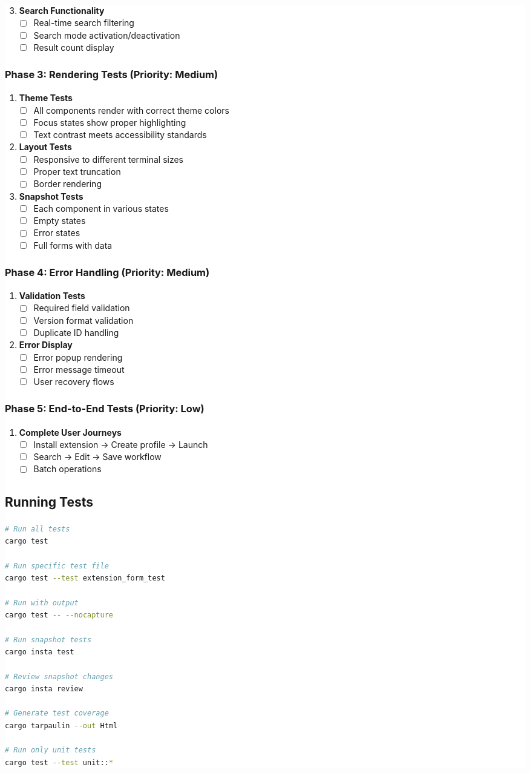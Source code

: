 3. **Search Functionality**
   - [ ] Real-time search filtering
   - [ ] Search mode activation/deactivation
   - [ ] Result count display

### Phase 3: Rendering Tests (Priority: Medium)

1. **Theme Tests**
   - [ ] All components render with correct theme colors
   - [ ] Focus states show proper highlighting
   - [ ] Text contrast meets accessibility standards

2. **Layout Tests**
   - [ ] Responsive to different terminal sizes
   - [ ] Proper text truncation
   - [ ] Border rendering

3. **Snapshot Tests**
   - [ ] Each component in various states
   - [ ] Empty states
   - [ ] Error states
   - [ ] Full forms with data

### Phase 4: Error Handling (Priority: Medium)

1. **Validation Tests**
   - [ ] Required field validation
   - [ ] Version format validation
   - [ ] Duplicate ID handling

2. **Error Display**
   - [ ] Error popup rendering
   - [ ] Error message timeout
   - [ ] User recovery flows

### Phase 5: End-to-End Tests (Priority: Low)

1. **Complete User Journeys**
   - [ ] Install extension → Create profile → Launch
   - [ ] Search → Edit → Save workflow
   - [ ] Batch operations

## Running Tests

```bash
# Run all tests
cargo test

# Run specific test file
cargo test --test extension_form_test

# Run with output
cargo test -- --nocapture

# Run snapshot tests
cargo insta test

# Review snapshot changes
cargo insta review

# Generate test coverage
cargo tarpaulin --out Html

# Run only unit tests
cargo test --test unit::*
```